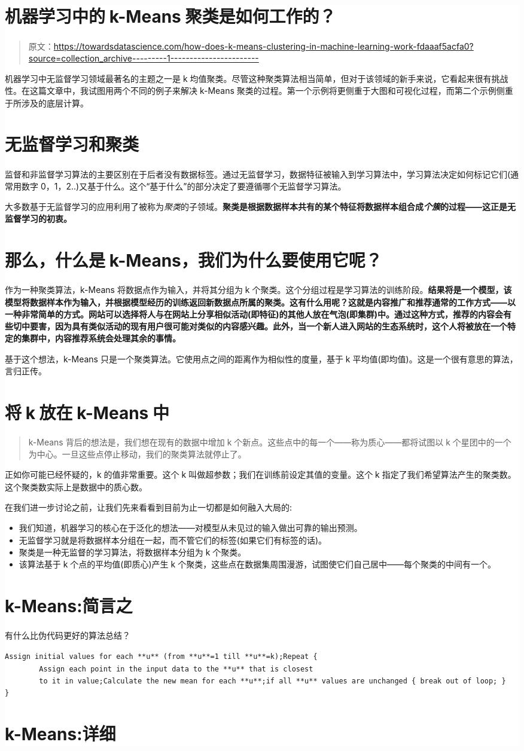 # 机器学习中的 k-Means 聚类是如何工作的？

> 原文：<https://towardsdatascience.com/how-does-k-means-clustering-in-machine-learning-work-fdaaaf5acfa0?source=collection_archive---------1----------------------->

机器学习中无监督学习领域最著名的主题之一是 k 均值聚类。尽管这种聚类算法相当简单，但对于该领域的新手来说，它看起来很有挑战性。在这篇文章中，我试图用两个不同的例子来解决 k-Means 聚类的过程。第一个示例将更侧重于大图和可视化过程，而第二个示例侧重于所涉及的底层计算。

# 无监督学习和聚类

监督和非监督学习算法的主要区别在于后者没有数据标签。通过无监督学习，数据特征被输入到学习算法中，学习算法决定如何标记它们(通常用数字 0，1，2..)又基于什么。这个“基于什么”的部分决定了要遵循哪个无监督学习算法。

大多数基于无监督学习的应用利用了被称为*聚类*的子领域。**聚类是根据数据样本共有的某个特征将数据样本组合成*个簇*的过程——这正是无监督学习的初衷。**

# 那么，什么是 k-Means，我们为什么要使用它呢？

作为一种聚类算法，k-Means 将数据点作为输入，并将其分组为 k 个聚类。这个分组过程是学习算法的训练阶段。**结果将是一个模型，该模型将数据样本作为输入，并根据模型经历的训练返回新数据点所属的聚类。这有什么用呢？这就是内容推广和推荐通常的工作方式——以一种非常简单的方式。网站可以选择将人与在网站上分享相似活动(即特征)的其他人放在气泡(即集群)中。通过这种方式，推荐的内容会有些切中要害，因为具有类似活动的现有用户很可能对类似的内容感兴趣。此外，当一个新人进入网站的生态系统时，这个人将被放在一个特定的集群中，内容推荐系统会处理其余的事情。**

基于这个想法，k-Means 只是一个聚类算法。它使用点之间的距离作为相似性的度量，基于 k 平均值(即均值)。这是一个很有意思的算法，言归正传。

# 将 k 放在 k-Means 中

> k-Means 背后的想法是，我们想在现有的数据中增加 k 个新点。这些点中的每一个——称为质心——都将试图以 k 个星团中的一个为中心。一旦这些点停止移动，我们的聚类算法就停止了。

正如你可能已经怀疑的，k 的值非常重要。这个 k 叫做超参数；我们在训练前设定其值的变量。这个 k 指定了我们希望算法产生的聚类数。这个聚类数实际上是数据中的质心数。

在我们进一步讨论之前，让我们先来看看到目前为止一切都是如何融入大局的:

*   我们知道，机器学习的核心在于泛化的想法——对模型从未见过的输入做出可靠的输出预测。
*   无监督学习就是将数据样本分组在一起，而不管它们的标签(如果它们有标签的话)。
*   聚类是一种无监督的学习算法，将数据样本分组为 k 个聚类。
*   该算法基于 k 个点的平均值(即质心)产生 k 个聚类，这些点在数据集周围漫游，试图使它们自己居中——每个聚类的中间有一个。

# k-Means:简言之

有什么比伪代码更好的算法总结？

```
Assign initial values for each **u** (from **u**=1 till **u**=k);Repeat {
        Assign each point in the input data to the **u** that is closest
        to it in value;Calculate the new mean for each **u**;if all **u** values are unchanged { break out of loop; }
}
```

# k-Means:详细
